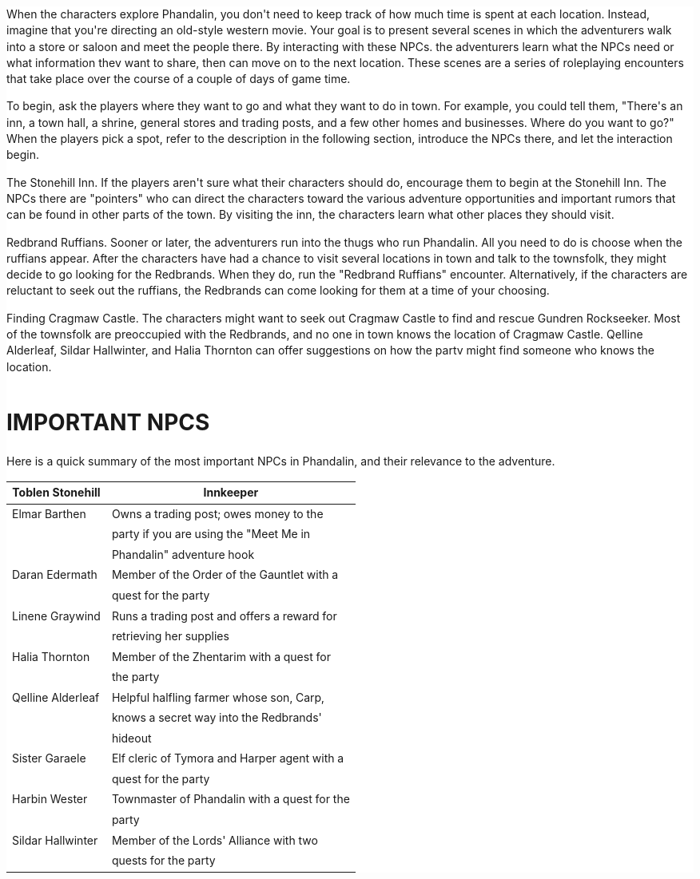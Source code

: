When the characters explore Phandalin, you don't need to keep track of how much time is spent at each location. Instead, imagine that you're directing an old-style western movie. Your goal is to present several scenes in which the adventurers walk into a store or saloon and meet the people there. By interacting with these NPCs. the adventurers learn what the NPCs need or what information thev want to share, then can move on to the next location. These scenes are a series of roleplaying encounters that take place over the course of a couple of days of game time.

To begin, ask the players where they want to go and what they want to do in town. For example, you could tell them, "There's an inn, a town hall, a shrine, general stores and trading posts, and a few other homes and businesses. Where do you want to go?" When the players pick a spot, refer to the description in the following section, introduce the NPCs there, and let the interaction begin.

The Stonehill Inn. If the players aren't sure what their characters should do, encourage them to begin at the Stonehill Inn. The NPCs there are "pointers" who can direct the characters toward the various adventure opportunities and important rumors that can be found in other parts of the town. By visiting the inn, the characters learn what other places they should visit.

Redbrand Ruffians. Sooner or later, the adventurers run into the thugs who run Phandalin. All you need to do is choose when the ruffians appear. After the characters have had a chance to visit several locations in town and talk to the townsfolk, they might decide to go looking for the Redbrands. When they do, run the "Redbrand Ruffians" encounter. Alternatively, if the characters are reluctant to seek out the ruffians, the Redbrands can come looking for them at a time of your choosing.

Finding Cragmaw Castle. The characters might want to seek out Cragmaw Castle to find and rescue Gundren Rockseeker. Most of the townsfolk are preoccupied with the Redbrands, and no one in town knows the location of Cragmaw Castle. Qelline Alderleaf, Sildar Hallwinter, and Halia Thornton can offer suggestions on how the partv might find someone who knows the location.

# IMPORTANT NPCS

Here is a quick summary of the most important NPCs in Phandalin, and their relevance to the adventure.

| Toblen Stonehill | Innkeeper |
| --- | --- |
| Elmar Barthen | Owns a trading post; owes money to the |
|  | party if you are using the "Meet Me in |
|  | Phandalin" adventure hook |
| Daran Edermath | Member of the Order of the Gauntlet with a |
|  | quest for the party |
| Linene Graywind | Runs a trading post and offers a reward for |
|  | retrieving her supplies |
| Halia Thornton | Member of the Zhentarim with a quest for |
|  | the party |
| Qelline Alderleaf | Helpful halfling farmer whose son, Carp, |
|  | knows a secret way into the Redbrands' |
|  | hideout |
| Sister Garaele | Elf cleric of Tymora and Harper agent with a |
|  | quest for the party |
| Harbin Wester | Townmaster of Phandalin with a quest for the |
|  | party |
| Sildar Hallwinter | Member of the Lords' Alliance with two |
|  | quests for the party |